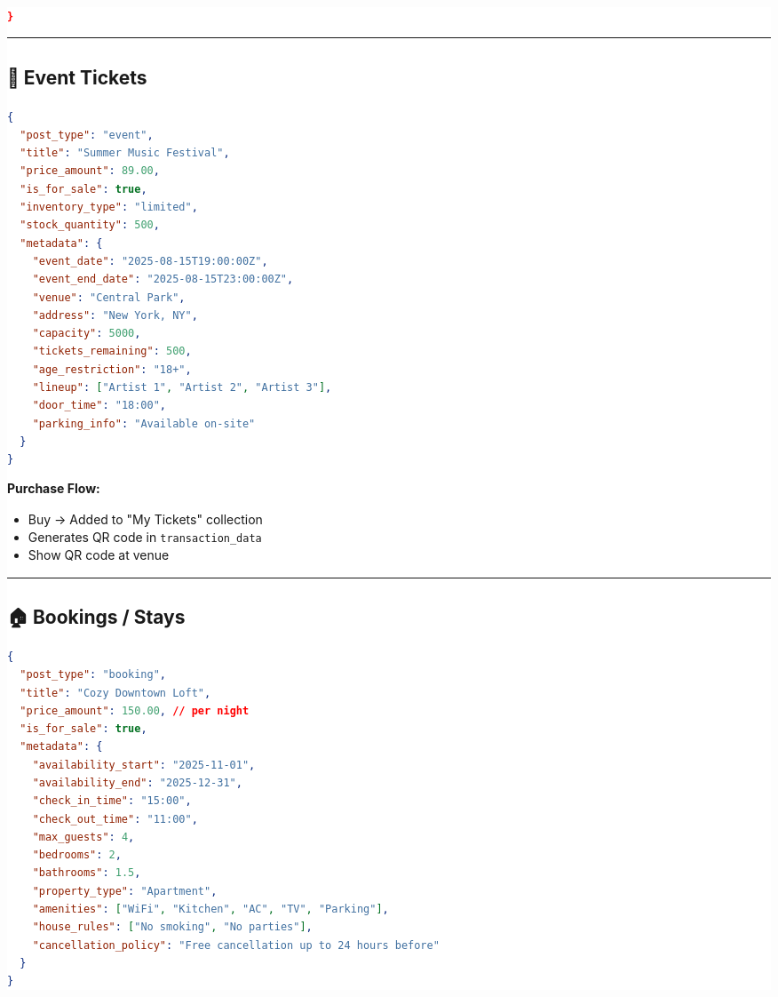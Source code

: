 ```json
}
```

---

## 🎫 Event Tickets

```json
{
  "post_type": "event",
  "title": "Summer Music Festival",
  "price_amount": 89.00,
  "is_for_sale": true,
  "inventory_type": "limited",
  "stock_quantity": 500,
  "metadata": {
    "event_date": "2025-08-15T19:00:00Z",
    "event_end_date": "2025-08-15T23:00:00Z",
    "venue": "Central Park",
    "address": "New York, NY",
    "capacity": 5000,
    "tickets_remaining": 500,
    "age_restriction": "18+",
    "lineup": ["Artist 1", "Artist 2", "Artist 3"],
    "door_time": "18:00",
    "parking_info": "Available on-site"
  }
}
```

**Purchase Flow:**
- Buy → Added to "My Tickets" collection
- Generates QR code in `transaction_data`
- Show QR code at venue

---

## 🏠 Bookings / Stays

```json
{
  "post_type": "booking",
  "title": "Cozy Downtown Loft",
  "price_amount": 150.00, // per night
  "is_for_sale": true,
  "metadata": {
    "availability_start": "2025-11-01",
    "availability_end": "2025-12-31",
    "check_in_time": "15:00",
    "check_out_time": "11:00",
    "max_guests": 4,
    "bedrooms": 2,
    "bathrooms": 1.5,
    "property_type": "Apartment",
    "amenities": ["WiFi", "Kitchen", "AC", "TV", "Parking"],
    "house_rules": ["No smoking", "No parties"],
    "cancellation_policy": "Free cancellation up to 24 hours before"
  }
}
```
